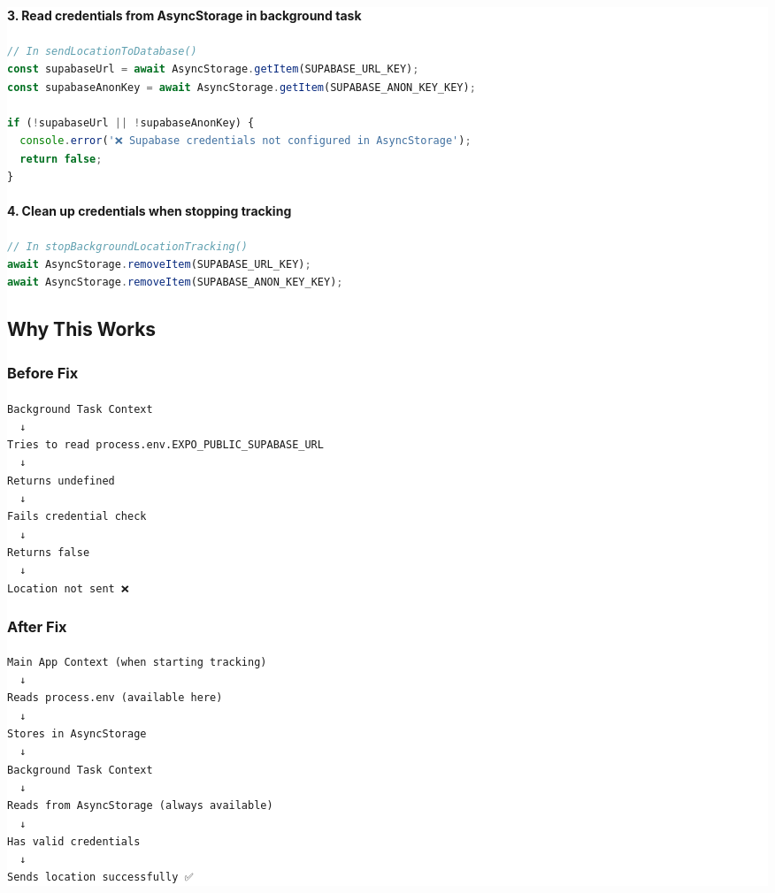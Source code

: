 #### 3. Read credentials from AsyncStorage in background task
```typescript
// In sendLocationToDatabase()
const supabaseUrl = await AsyncStorage.getItem(SUPABASE_URL_KEY);
const supabaseAnonKey = await AsyncStorage.getItem(SUPABASE_ANON_KEY_KEY);

if (!supabaseUrl || !supabaseAnonKey) {
  console.error('❌ Supabase credentials not configured in AsyncStorage');
  return false;
}
```

#### 4. Clean up credentials when stopping tracking
```typescript
// In stopBackgroundLocationTracking()
await AsyncStorage.removeItem(SUPABASE_URL_KEY);
await AsyncStorage.removeItem(SUPABASE_ANON_KEY_KEY);
```

## Why This Works

### Before Fix
```
Background Task Context
  ↓
Tries to read process.env.EXPO_PUBLIC_SUPABASE_URL
  ↓
Returns undefined
  ↓
Fails credential check
  ↓
Returns false
  ↓
Location not sent ❌
```

### After Fix
```
Main App Context (when starting tracking)
  ↓
Reads process.env (available here)
  ↓
Stores in AsyncStorage
  ↓
Background Task Context
  ↓
Reads from AsyncStorage (always available)
  ↓
Has valid credentials
  ↓
Sends location successfully ✅
```
